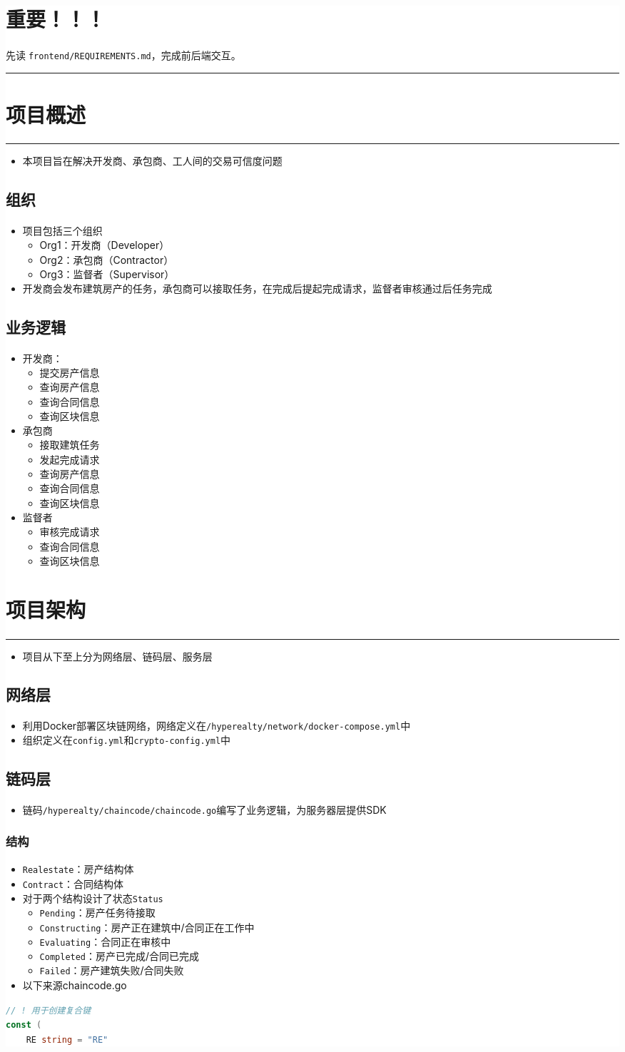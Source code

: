 # 重要！！！
先读 `frontend/REQUIREMENTS.md`，完成前后端交互。

---

# 项目概述
---
- 本项目旨在解决开发商、承包商、工人间的交易可信度问题
## 组织
- 项目包括三个组织
	- Org1：开发商（Developer）
	- Org2：承包商（Contractor）
	- Org3：监督者（Supervisor）
- 开发商会发布建筑房产的任务，承包商可以接取任务，在完成后提起完成请求，监督者审核通过后任务完成


## 业务逻辑
- 开发商：
	- 提交房产信息
	- 查询房产信息
	- 查询合同信息
	- 查询区块信息
- 承包商
	- 接取建筑任务
	- 发起完成请求
	- 查询房产信息
	- 查询合同信息
	- 查询区块信息
- 监督者
	- 审核完成请求
	- 查询合同信息
	- 查询区块信息

# 项目架构
---
- 项目从下至上分为网络层、链码层、服务层
## 网络层
- 利用Docker部署区块链网络，网络定义在`/hyperealty/network/docker-compose.yml`中
- 组织定义在`config.yml`和`crypto-config.yml`中

## 链码层
- 链码`/hyperealty/chaincode/chaincode.go`编写了业务逻辑，为服务器层提供SDK
### 结构
- `Realestate`：房产结构体
- `Contract`：合同结构体
- 对于两个结构设计了状态`Status`
	- `Pending`：房产任务待接取
	- `Constructing`：房产正在建筑中/合同正在工作中
	- `Evaluating`：合同正在审核中
	- `Completed`：房产已完成/合同已完成
	- `Failed`：房产建筑失败/合同失败
- 以下来源chaincode.go
```go
// ! 用于创建复合键
const (
	RE string = "RE"
```